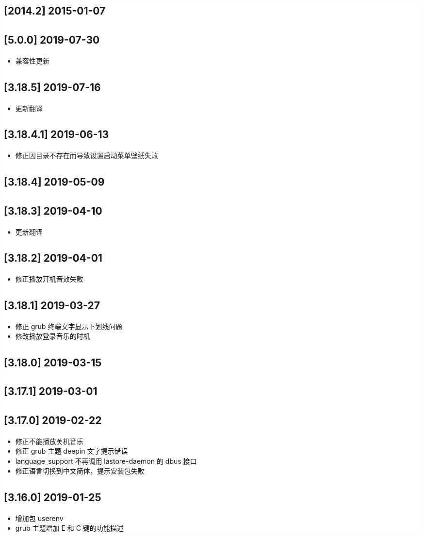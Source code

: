 ## [2014.2] 2015-01-07


## [5.0.0] 2019-07-30

*  兼容性更新

## [3.18.5] 2019-07-16

*  更新翻译

## [3.18.4.1] 2019-06-13

*  修正因目录不存在而导致设置启动菜单壁纸失败

## [3.18.4] 2019-05-09


## [3.18.3] 2019-04-10

*  更新翻译

## [3.18.2] 2019-04-01

*  修正播放开机音效失败

## [3.18.1] 2019-03-27

*  修正 grub 终端文字显示下划线问题
*  修改播放登录音乐的时机

## [3.18.0] 2019-03-15


## [3.17.1] 2019-03-01


## [3.17.0] 2019-02-22

*  修正不能播放关机音乐
*  修正 grub 主题 deepin 文字提示错误
*  language_support 不再调用 lastore-daemon 的 dbus 接口
*  修正语言切换到中文简体，提示安装包失败

## [3.16.0] 2019-01-25

*  增加包 userenv
*  grub 主题增加 E 和 C 键的功能描述
